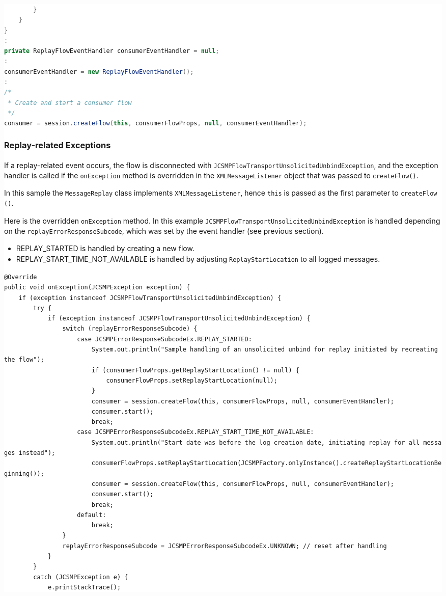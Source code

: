 ```java
        }
    }
}
:
private ReplayFlowEventHandler consumerEventHandler = null;
:
consumerEventHandler = new ReplayFlowEventHandler();
:
/*
 * Create and start a consumer flow
 */
consumer = session.createFlow(this, consumerFlowProps, null, consumerEventHandler);
```

### Replay-related Exceptions

If a replay-related event occurs, the flow is disconnected with `JCSMPFlowTransportUnsolicitedUnbindException`, and the exception handler is called if the `onException` method is overridden in the `XMLMessageListener` object that was passed to `createFlow()`.

In this sample the `MessageReplay` class implements `XMLMessageListener`, hence `this` is passed as the first parameter to `createFlow()`.

Here is the overridden `onException` method. In this example `JCSMPFlowTransportUnsolicitedUnbindException` is handled depending on the `replayErrorResponseSubcode`, which was set by the event handler (see previous section).
* REPLAY_STARTED is handled by creating a new flow. 
* REPLAY_START_TIME_NOT_AVAILABLE is handled by adjusting `ReplayStartLocation` to all logged messages. 

```
@Override
public void onException(JCSMPException exception) {
    if (exception instanceof JCSMPFlowTransportUnsolicitedUnbindException) {
        try {
            if (exception instanceof JCSMPFlowTransportUnsolicitedUnbindException) {
                switch (replayErrorResponseSubcode) {
                    case JCSMPErrorResponseSubcodeEx.REPLAY_STARTED:
                        System.out.println("Sample handling of an unsolicited unbind for replay initiated by recreating the flow");
                        if (consumerFlowProps.getReplayStartLocation() != null) {
                            consumerFlowProps.setReplayStartLocation(null);
                        }
                        consumer = session.createFlow(this, consumerFlowProps, null, consumerEventHandler);
                        consumer.start();
                        break;
                    case JCSMPErrorResponseSubcodeEx.REPLAY_START_TIME_NOT_AVAILABLE:
                        System.out.println("Start date was before the log creation date, initiating replay for all messages instead");
                        consumerFlowProps.setReplayStartLocation(JCSMPFactory.onlyInstance().createReplayStartLocationBeginning());
                        consumer = session.createFlow(this, consumerFlowProps, null, consumerEventHandler);
                        consumer.start();
                        break;
                    default:
                        break;
                }
                replayErrorResponseSubcode = JCSMPErrorResponseSubcodeEx.UNKNOWN; // reset after handling
            }
        }
        catch (JCSMPException e) {
            e.printStackTrace();
```